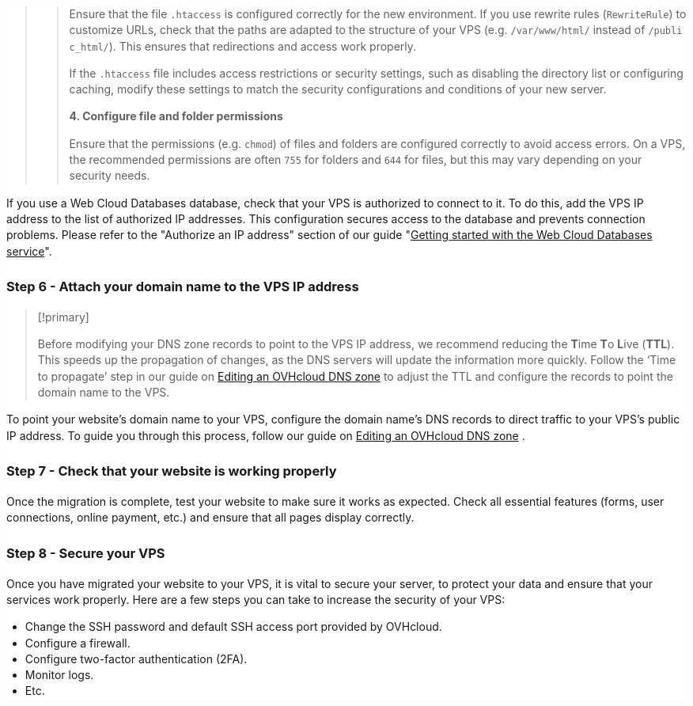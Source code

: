 >> Ensure that the file `.htaccess` is configured correctly for the new environment. If you use rewrite rules (`RewriteRule`) to customize URLs, check that the paths are adapted to the structure of your VPS (e.g. `/var/www/html/` instead of `/public_html/`). This ensures that redirections and access work properly.
>>
>> If the `.htaccess` file includes access restrictions or security settings, such as disabling the directory list or configuring caching, modify these settings to match the security configurations and conditions of your new server.
>>
>> **4. Configure file and folder permissions**
>>
>> Ensure that the permissions (e.g. `chmod`) of files and folders are configured correctly to avoid access errors. On a VPS, the recommended permissions are often `755` for folders and `644` for files, but this may vary depending on your security needs.

If you use a Web Cloud Databases database, check that your VPS is authorized to connect to it. To do this, add the VPS IP address to the list of authorized IP addresses. This configuration secures access to the database and prevents connection problems. Please refer to the "Authorize an IP address" section of our guide "[Getting started with the Web Cloud Databases service](/pages/web_cloud/web_cloud_databases/starting_with_clouddb)".

### Step 6 - Attach your domain name to the VPS IP address

> [!primary]
>
> Before modifying your DNS zone records to point to the VPS IP address, we recommend reducing the **T**ime **T**o **L**ive (**TTL**). This speeds up the propagation of changes, as the DNS servers will update the information more quickly. Follow the ‘Time to propagate’ step in our guide on [Editing an OVHcloud DNS zone](/pages/web_cloud/domains/dns_zone_edit) to adjust the TTL and configure the records to point the domain name to the VPS.

To point your website’s domain name to your VPS, configure the domain name’s DNS records to direct traffic to your VPS’s public IP address. To guide you through this process, follow our guide on [Editing an OVHcloud DNS zone](/pages/web_cloud/domains/dns_zone_edit) .

### Step 7 - Check that your website is working properly

Once the migration is complete, test your website to make sure it works as expected. Check all essential features (forms, user connections, online payment, etc.) and ensure that all pages display correctly.

### Step 8 - Secure your VPS

Once you have migrated your website to your VPS, it is vital to secure your server, to protect your data and ensure that your services work properly. Here are a few steps you can take to increase the security of your VPS:

- Change the SSH password and default SSH access port provided by OVHcloud.
- Configure a firewall.
- Configure two-factor authentication (2FA).
- Monitor logs.
- Etc.
